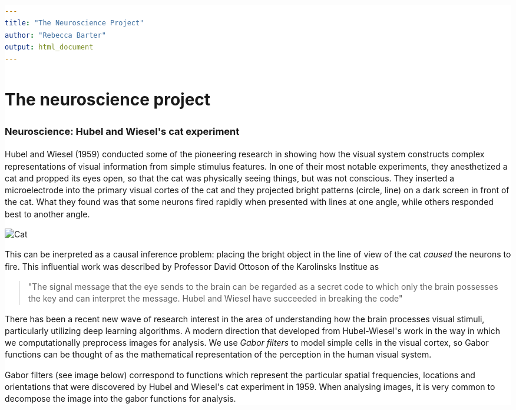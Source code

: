```yaml
---
title: "The Neuroscience Project"
author: "Rebecca Barter"
output: html_document
---
```


# The neuroscience project


### Neuroscience: Hubel and Wiesel's cat experiment

Hubel and Wiesel (1959) conducted some of the pioneering research in showing how the visual system constructs complex representations of visual information from simple stimulus features. In one of their most notable experiments, they anesthetized a cat and propped its eyes open, so that the cat was physically seeing things, but was not conscious. They inserted a microelectrode into the primary visual cortes of the cat and they projected bright patterns (circle, line) on a dark screen in front of the cat. What they found was that some neurons fired rapidly when presented with lines at one angle, while others responded best to another angle. 

<img src="https://goodpsychology.files.wordpress.com/2013/03/hubel-experiment.jpg" alt="Cat" style="width:500px;height:300px;">

This can be inerpreted as a causal inference problem: placing the bright object in the line of view of the cat *caused* the neurons to fire. This influential work was described by Professor David Ottoson of the Karolinsks Institue as

> "The signal message that the eye sends to the brain can be regarded as a secret code to which only the brain possesses the key and can interpret the message. Hubel and Wiesel have succeeded in breaking the code"


There has been a recent new wave of research interest in the area of understanding how the brain processes visual stimuli, particularly utilizing deep learning algorithms. A modern direction that developed from Hubel-Wiesel's work in the way in which we computationally preprocess images for analysis. We use *Gabor filters* to model simple cells in the visual cortex, so Gabor functions can be thought of as the mathematical representation of the perception in the human visual system.

Gabor filters (see image below) correspond to functions which represent the particular spatial frequencies, locations and orientations that were discovered by Hubel and Wiesel's cat experiment in 1959. When analysing images, it is very common to decompose the image into the gabor functions for analysis.
